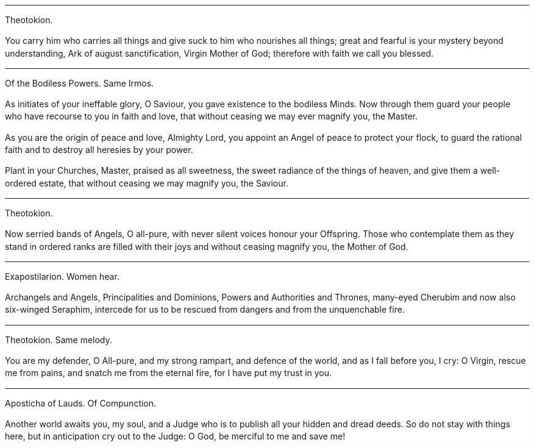 ****

Theotokion.

You carry him who carries all things and give suck to him who nourishes
all things; great and fearful is your mystery beyond understanding, Ark
of august sanctification, Virgin Mother of God; therefore with faith we
call you blessed.

****

Of the Bodiless Powers. Same Irmos.

As initiates of your ineffable glory, O Saviour, you gave existence to
the bodiless Minds. Now through them guard your people who have recourse
to you in faith and love, that without ceasing we may ever magnify you,
the Master.

As you are the origin of peace and love, Almighty Lord, you appoint an
Angel of peace to protect your flock, to guard the rational faith and to
destroy all heresies by your power.

Plant in your Churches, Master, praised as all sweetness, the sweet
radiance of the things of heaven, and give them a well-ordered estate,
that without ceasing we may magnify you, the Saviour.

****

Theotokion.

Now serried bands of Angels, O all-pure, with never silent voices honour
your Offspring. Those who contemplate them as they stand in ordered
ranks are filled with their joys and without ceasing magnify you, the
Mother of God.

****

Exapostilarion. Women hear.

Archangels and Angels, Principalities and Dominions, Powers and
Authorities and Thrones, many-eyed Cherubim and now also six-winged
Seraphim, intercede for us to be rescued from dangers and from the
unquenchable fire.

****

Theotokion. Same melody.

You are my defender, O All-pure, and my strong rampart, and defence of
the world, and as I fall before you, I cry: O Virgin, rescue me from
pains, and snatch me from the eternal fire, for I have put my trust in
you.

****

Aposticha of Lauds. Of Compunction.

Another world awaits you, my soul, and a Judge who is to publish all
your hidden and dread deeds. So do not stay with things here, but in
anticipation cry out to the Judge: O God, be merciful to me and save me!

